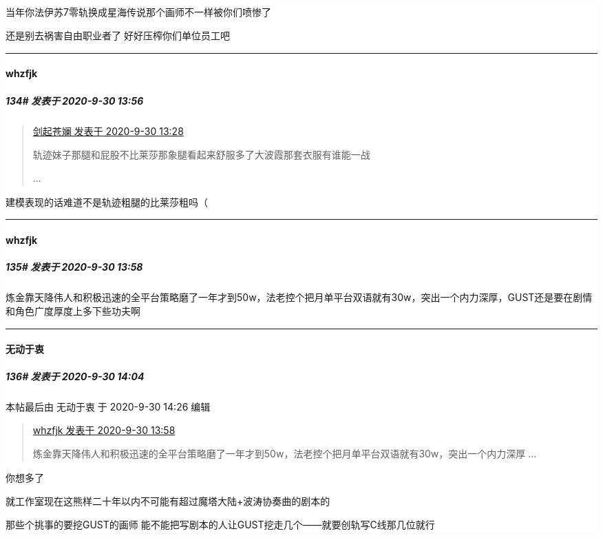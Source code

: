 

当年你法伊苏7零轨换成星海传说那个画师不一样被你们喷惨了


还是别去祸害自由职业者了 好好压榨你们单位员工吧







*****

####  whzfjk  
##### 134#       发表于 2020-9-30 13:56



<blockquote><a href="httphttps://bbs.saraba1st.com/2b/forum.php?mod=redirect&amp;goto=findpost&amp;pid=48907675&amp;ptid=1962512" target="_blank">剑起苍斓 发表于 2020-9-30 13:28</a>

轨迹妹子那腿和屁股不比莱莎那象腿看起来舒服多了大波霞那套衣服有谁能一战

 ...</blockquote>
建模表现的话难道不是轨迹粗腿的比莱莎粗吗（







*****

####  whzfjk  
##### 135#       发表于 2020-9-30 13:58




炼金靠天降伟人和积极迅速的全平台策略磨了一年才到50w，法老控个把月单平台双语就有30w，突出一个内力深厚，GUST还是要在剧情和角色广度厚度上多下些功夫啊







*****

####  无动于衷  
##### 136#       发表于 2020-9-30 14:04



 本帖最后由 无动于衷 于 2020-9-30 14:26 编辑 
<blockquote><a href="httphttps://bbs.saraba1st.com/2b/forum.php?mod=redirect&amp;goto=findpost&amp;pid=48908044&amp;ptid=1962512" target="_blank">whzfjk 发表于 2020-9-30 13:58</a>

炼金靠天降伟人和积极迅速的全平台策略磨了一年才到50w，法老控个把月单平台双语就有30w，突出一个内力深厚 ...</blockquote>
你想多了


就工作室现在这熊样二十年以内不可能有超过魔塔大陆+波涛协奏曲的剧本的


那些个挑事的要挖GUST的画师 能不能把写剧本的人让GUST挖走几个——就要创轨写C线那几位就行
